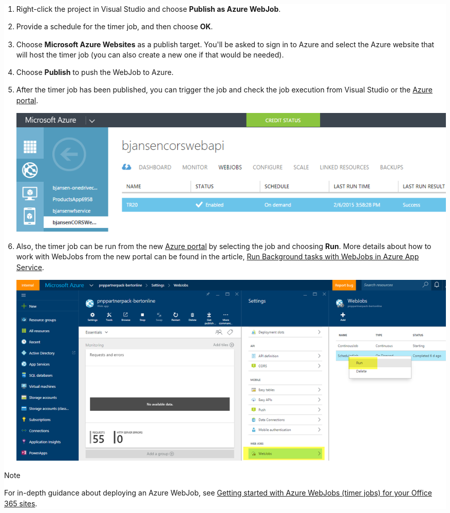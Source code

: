 1. Right-click the project in Visual Studio and choose **Publish as Azure WebJob**.

2. Provide a schedule for the timer job, and then choose **OK**.

3. Choose **Microsoft Azure Websites** as a publish target. You'll be asked to sign in to Azure and select the Azure website that will host the timer job (you can also create a new one if that would be needed).

4. Choose **Publish** to push the WebJob to Azure.

5. After the timer job has been published, you can trigger the job and check the job execution from Visual Studio or the [Azure portal](https://ms.portal.azure.com).

    ![Azure portal](media/timerjob-framework/4xDUvXv.png)

6. Also, the timer job can be run from the new [Azure portal](https://ms.portal.azure.com/) by selecting the job and choosing **Run**. More details about how to work with WebJobs from the new portal can be found in the article, [Run Background tasks with WebJobs in Azure App Service](https://docs.microsoft.com/en-us/azure/app-service/web-sites-create-web-jobs).

    ![Azure portal](media/timerjob-framework/n4wGS5x.png)

> [!NOTE] 
> For in-depth guidance about deploying an Azure WebJob, see [Getting started with Azure WebJobs (timer jobs) for your Office 365 sites](getting-started-with-building-azure-webjobs-for-your-office365-sites.md). 
